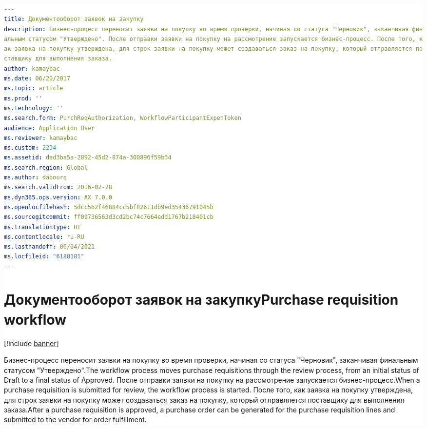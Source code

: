 ```yaml
---
title: Документооборот заявок на закупку
description: Бизнес-процесс переносит заявки на покупку во время проверки, начиная со статуса "Черновик", заканчивая финальным статусом "Утверждено". После отправки заявки на покупку на рассмотрение запускается бизнес-процесс. После того, как заявка на покупку утверждена, для строк заявки на покупку может создаваться заказ на покупку, который отправляется поставщику для выполнения заказа.
author: kamaybac
ms.date: 06/20/2017
ms.topic: article
ms.prod: ''
ms.technology: ''
ms.search.form: PurchReqAuthorization, WorkflowParticipantExpenToken
audience: Application User
ms.reviewer: kamaybac
ms.custom: 2234
ms.assetid: dad3ba5a-2892-45d2-874a-300896f59b34
ms.search.region: Global
ms.author: dabourq
ms.search.validFrom: 2016-02-28
ms.dyn365.ops.version: AX 7.0.0
ms.openlocfilehash: 5dcc562f46884cc5bf82611db9ed35436791045b
ms.sourcegitcommit: ff09736563d3cd2bc74c7664edd1767b218401cb
ms.translationtype: HT
ms.contentlocale: ru-RU
ms.lasthandoff: 06/04/2021
ms.locfileid: "6188181"
---
```

# <a name="purchase-requisition-workflow"></a><span data-ttu-id="49fcf-105">Документооборот заявок на закупку</span><span class="sxs-lookup"><span data-stu-id="49fcf-105">Purchase requisition workflow</span></span>

[!include [banner](../includes/banner.md)]

<span data-ttu-id="49fcf-106">Бизнес-процесс переносит заявки на покупку во время проверки, начиная со статуса "Черновик", заканчивая финальным статусом "Утверждено".</span><span class="sxs-lookup"><span data-stu-id="49fcf-106">The workflow process moves purchase requisitions through the review process, from an initial status of Draft to a final status of Approved.</span></span> <span data-ttu-id="49fcf-107">После отправки заявки на покупку на рассмотрение запускается бизнес-процесс.</span><span class="sxs-lookup"><span data-stu-id="49fcf-107">When a purchase requisition is submitted for review, the workflow process is started.</span></span> <span data-ttu-id="49fcf-108">После того, как заявка на покупку утверждена, для строк заявки на покупку может создаваться заказ на покупку, который отправляется поставщику для выполнения заказа.</span><span class="sxs-lookup"><span data-stu-id="49fcf-108">After a purchase requisition is approved, a purchase order can be generated for the purchase requisition lines and submitted to the vendor for order fulfillment.</span></span>
